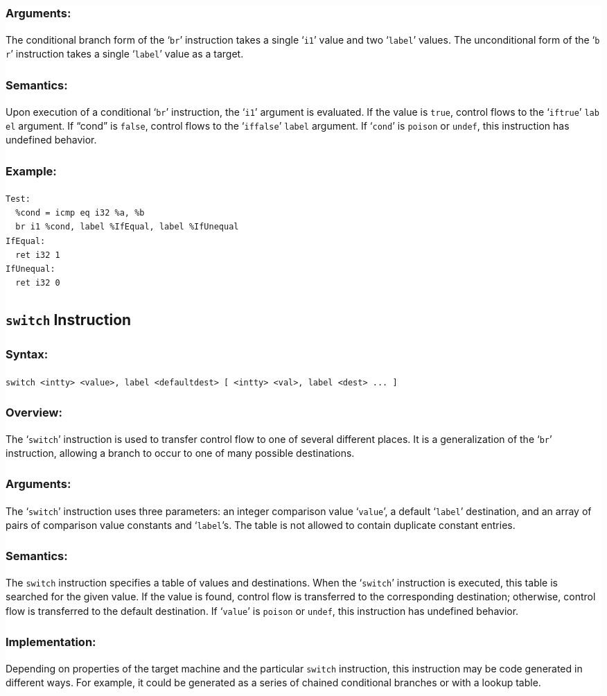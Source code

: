 ### Arguments:

The conditional branch form of the ‘`br`’ instruction takes a single ‘`i1`’ value and two ‘`label`’ values. The unconditional form of the ‘`br`’ instruction takes a single ‘`label`’ value as a target.

### Semantics:

Upon execution of a conditional ‘`br`’ instruction, the ‘`i1`’ argument is evaluated. If the value is `true`, control flows to the ‘`iftrue`’ `label` argument. If “cond” is `false`, control flows to the ‘`iffalse`’ `label` argument. If ‘`cond`’ is `poison` or `undef`, this instruction has undefined behavior.

### Example:
```
Test:
  %cond = icmp eq i32 %a, %b
  br i1 %cond, label %IfEqual, label %IfUnequal
IfEqual:
  ret i32 1
IfUnequal:
  ret i32 0
```
## `switch` Instruction

### Syntax:
```
switch <intty> <value>, label <defaultdest> [ <intty> <val>, label <dest> ... ]
```
### Overview:

The ‘`switch`’ instruction is used to transfer control flow to one of several different places. It is a generalization of the ‘`br`’ instruction, allowing a branch to occur to one of many possible destinations.

### Arguments:

The ‘`switch`’ instruction uses three parameters: an integer comparison value ‘`value`’, a default ‘`label`’ destination, and an array of pairs of comparison value constants and ‘`label`’s. The table is not allowed to contain duplicate constant entries.

### Semantics:

The `switch` instruction specifies a table of values and destinations. When the ‘`switch`’ instruction is executed, this table is searched for the given value. If the value is found, control flow is transferred to the corresponding destination; otherwise, control flow is transferred to the default destination. If ‘`value`’ is `poison` or `undef`, this instruction has undefined behavior.

### Implementation:

Depending on properties of the target machine and the particular `switch` instruction, this instruction may be code generated in different ways. For example, it could be generated as a series of chained conditional branches or with a lookup table.
